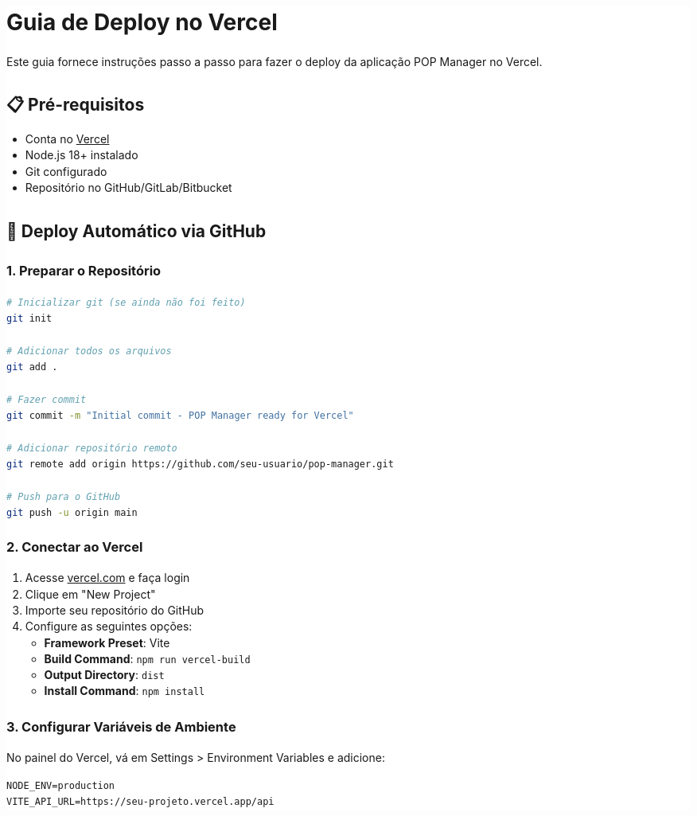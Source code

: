 # Guia de Deploy no Vercel

Este guia fornece instruções passo a passo para fazer o deploy da aplicação POP Manager no Vercel.

## 📋 Pré-requisitos

- Conta no [Vercel](https://vercel.com)
- Node.js 18+ instalado
- Git configurado
- Repositório no GitHub/GitLab/Bitbucket

## 🚀 Deploy Automático via GitHub

### 1. Preparar o Repositório

```bash
# Inicializar git (se ainda não foi feito)
git init

# Adicionar todos os arquivos
git add .

# Fazer commit
git commit -m "Initial commit - POP Manager ready for Vercel"

# Adicionar repositório remoto
git remote add origin https://github.com/seu-usuario/pop-manager.git

# Push para o GitHub
git push -u origin main
```

### 2. Conectar ao Vercel

1. Acesse [vercel.com](https://vercel.com) e faça login
2. Clique em "New Project"
3. Importe seu repositório do GitHub
4. Configure as seguintes opções:
   - **Framework Preset**: Vite
   - **Build Command**: `npm run vercel-build`
   - **Output Directory**: `dist`
   - **Install Command**: `npm install`

### 3. Configurar Variáveis de Ambiente

No painel do Vercel, vá em Settings > Environment Variables e adicione:

```
NODE_ENV=production
VITE_API_URL=https://seu-projeto.vercel.app/api
```

